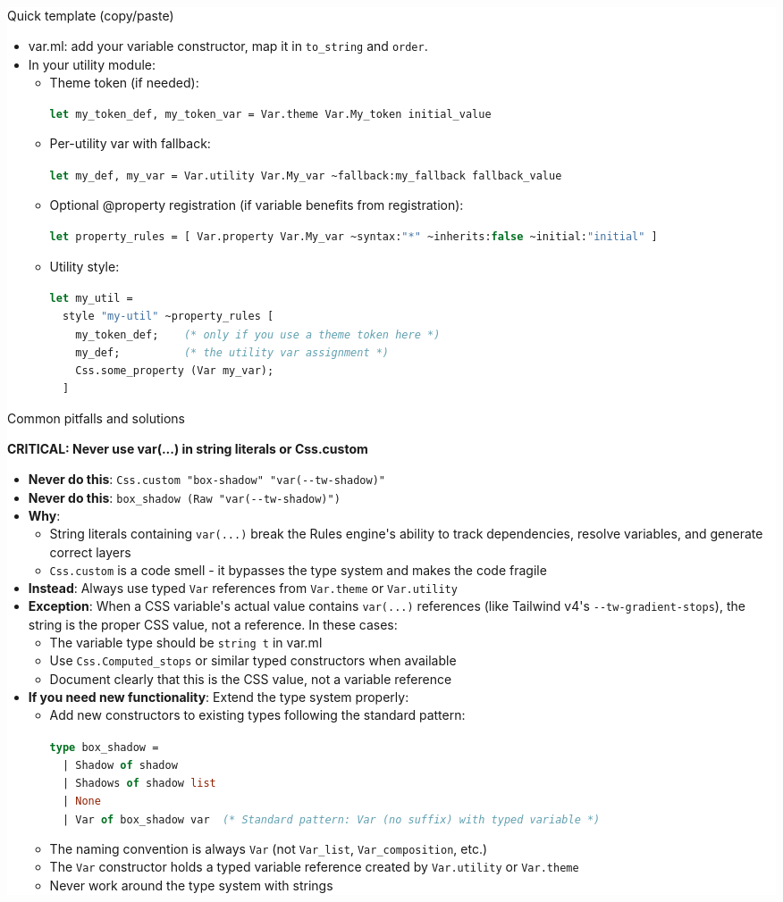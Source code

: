 Quick template (copy/paste)

- var.ml: add your variable constructor, map it in `to_string` and `order`.
- In your utility module:
  - Theme token (if needed):
    ```ocaml
    let my_token_def, my_token_var = Var.theme Var.My_token initial_value
    ```
  - Per-utility var with fallback:
    ```ocaml
    let my_def, my_var = Var.utility Var.My_var ~fallback:my_fallback fallback_value
    ```
  - Optional @property registration (if variable benefits from registration):
    ```ocaml
    let property_rules = [ Var.property Var.My_var ~syntax:"*" ~inherits:false ~initial:"initial" ]
    ```
  - Utility style:
    ```ocaml
    let my_util =
      style "my-util" ~property_rules [
        my_token_def;    (* only if you use a theme token here *)
        my_def;          (* the utility var assignment *)
        Css.some_property (Var my_var);
      ]
    ```

Common pitfalls and solutions

**CRITICAL: Never use var(...) in string literals or Css.custom**
- **Never do this**: `Css.custom "box-shadow" "var(--tw-shadow)"` 
- **Never do this**: `box_shadow (Raw "var(--tw-shadow)")`
- **Why**: 
  - String literals containing `var(...)` break the Rules engine's ability to track dependencies, resolve variables, and generate correct layers
  - `Css.custom` is a code smell - it bypasses the type system and makes the code fragile
- **Instead**: Always use typed `Var` references from `Var.theme` or `Var.utility`
- **Exception**: When a CSS variable's actual value contains `var(...)` references (like Tailwind v4's `--tw-gradient-stops`), the string is the proper CSS value, not a reference. In these cases:
  - The variable type should be `string t` in var.ml
  - Use `Css.Computed_stops` or similar typed constructors when available
  - Document clearly that this is the CSS value, not a variable reference
- **If you need new functionality**: Extend the type system properly:
  - Add new constructors to existing types following the standard pattern:
    ```ocaml
    type box_shadow =
      | Shadow of shadow
      | Shadows of shadow list  
      | None
      | Var of box_shadow var  (* Standard pattern: Var (no suffix) with typed variable *)
    ```
  - The naming convention is always `Var` (not `Var_list`, `Var_composition`, etc.)
  - The `Var` constructor holds a typed variable reference created by `Var.utility` or `Var.theme`
  - Never work around the type system with strings

